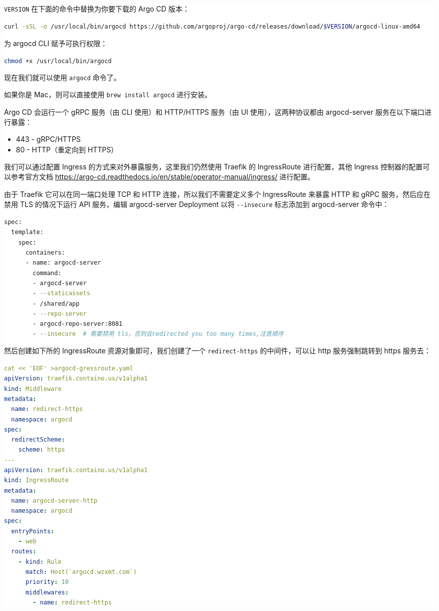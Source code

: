 `VERSION` 在下面的命令中替换为你要下载的 Argo CD 版本：

```bash
curl -sSL -o /usr/local/bin/argocd https://github.com/argoproj/argo-cd/releases/download/$VERSION/argocd-linux-amd64
```

为 argocd CLI 赋予可执行权限：

```bash
chmod +x /usr/local/bin/argocd
```

现在我们就可以使用 `argocd` 命令了。

如果你是 Mac，则可以直接使用 `brew install argocd` 进行安装。

Argo CD 会运行一个 gRPC 服务（由 CLI 使用）和 HTTP/HTTPS 服务（由 UI 使用），这两种协议都由 argocd-server 服务在以下端口进行暴露：

- 443 - gRPC/HTTPS
- 80 - HTTP（重定向到 HTTPS）

我们可以通过配置 Ingress 的方式来对外暴露服务，这里我们仍然使用 Traefik 的 IngressRoute 进行配置，其他 Ingress 控制器的配置可以参考官方文档 https://argo-cd.readthedocs.io/en/stable/operator-manual/ingress/ 进行配置。

由于 Traefik 它可以在同一端口处理 TCP 和 HTTP 连接，所以我们不需要定义多个 IngressRoute 来暴露 HTTP 和 gRPC 服务，然后应在禁用 TLS 的情况下运行 API 服务，编辑 argocd-server Deployment 以将 `--insecure` 标志添加到 argocd-server 命令中：

```bash
spec:
  template:
    spec:
      containers:
      - name: argocd-server
        command:
        - argocd-server
        - --staticassets
        - /shared/app
        - --repo-server
        - argocd-repo-server:8081
        - --insecure  # 需要禁用 tls，否则会redirected you too many times,注意顺序
```

然后创建如下所的 IngressRoute 资源对象即可，我们创建了一个 `redirect-https` 的中间件，可以让 http 服务强制跳转到 https 服务去：

```yaml
cat << 'EOF' >argocd-gressroute.yaml
apiVersion: traefik.containo.us/v1alpha1
kind: Middleware
metadata:
  name: redirect-https
  namespace: argocd
spec:
  redirectScheme:
    scheme: https
---
apiVersion: traefik.containo.us/v1alpha1
kind: IngressRoute
metadata:
  name: argocd-server-http
  namespace: argocd
spec:
  entryPoints:
    - web
  routes:
    - kind: Rule
      match: Host(`argocd.wzxmt.com`)
      priority: 10
      middlewares:
        - name: redirect-https
```